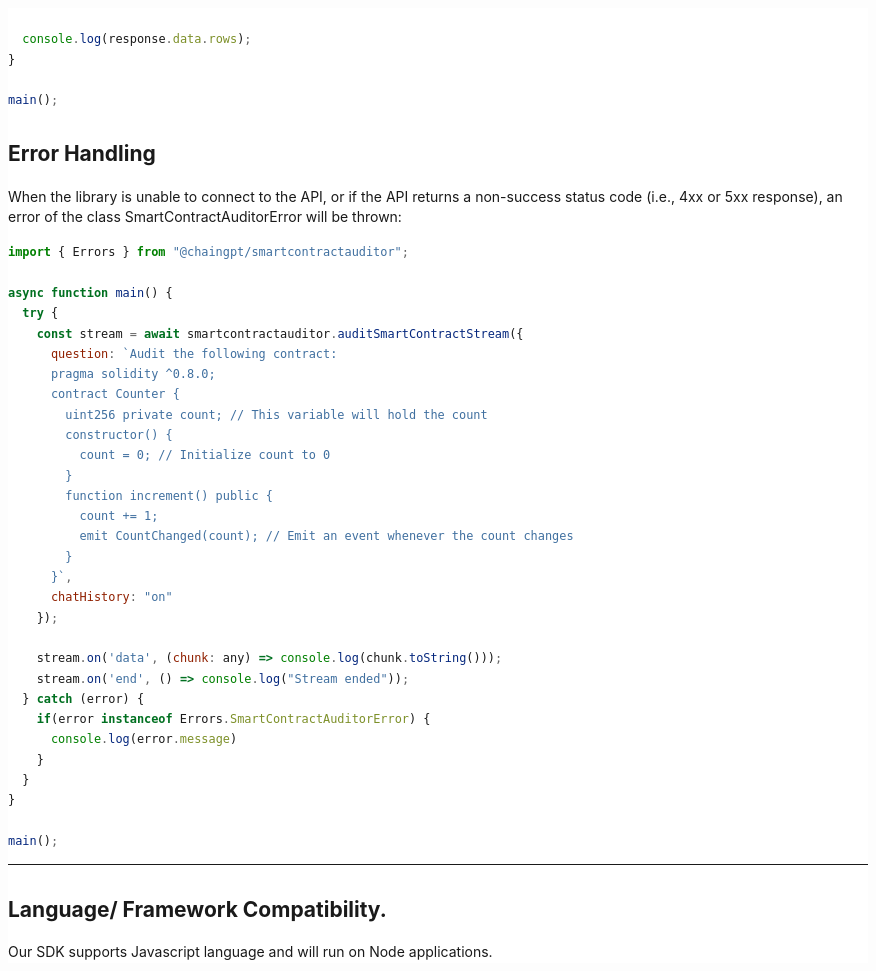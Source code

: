 ```javascript

  console.log(response.data.rows);
}

main();
```

## Error Handling

When the library is unable to connect to the API, or if the API returns a non-success status code (i.e., 4xx or 5xx response), an error of the  class SmartContractAuditorError  will be thrown:

```javascript
import { Errors } from "@chaingpt/smartcontractauditor";

async function main() {
  try {
    const stream = await smartcontractauditor.auditSmartContractStream({
      question: `Audit the following contract:
      pragma solidity ^0.8.0;
      contract Counter {
        uint256 private count; // This variable will hold the count
        constructor() {
          count = 0; // Initialize count to 0
        }
        function increment() public {
          count += 1;
          emit CountChanged(count); // Emit an event whenever the count changes
        }
      }`,
      chatHistory: "on"
    });

    stream.on('data', (chunk: any) => console.log(chunk.toString()));
    stream.on('end', () => console.log("Stream ended"));
  } catch (error) {
    if(error instanceof Errors.SmartContractAuditorError) {
      console.log(error.message)
    }
  }
}

main();
```



***

## Language/ Framework Compatibility.

Our SDK supports Javascript language and will run on Node applications.&#x20;
